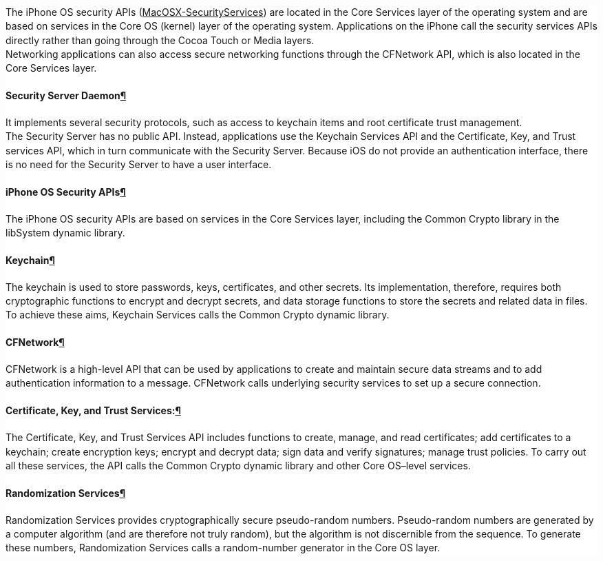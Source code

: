 The iPhone OS security APIs
([MacOSX-SecurityServices](MacOSX-SecurityServices.html)) are located in
the Core Services layer of the operating system and are based on
services in the Core OS (kernel) layer of the operating system.
Applications on the iPhone call the security services APIs directly
rather than going through the Cocoa Touch or Media layers.\
Networking applications can also access secure networking functions
through the CFNetwork API, which is also located in the Core Services
layer.

#### Security Server Daemon[¶](#Security-Server-Daemon)

It implements several security protocols, such as access to keychain
items and root certificate trust management.\
The Security Server has no public API. Instead, applications use the
Keychain Services API and the Certificate, Key, and Trust services API,
which in turn communicate with the Security Server. Because iOS do not
provide an authentication interface, there is no need for the Security
Server to have a user interface.

#### iPhone OS Security APIs[¶](#iPhone-OS-Security-APIs)

The iPhone OS security APIs are based on services in the Core Services
layer, including the Common Crypto library in the libSystem dynamic
library.

#### Keychain[¶](#Keychain)

The keychain is used to store passwords, keys, certificates, and other
secrets. Its implementation, therefore, requires both cryptographic
functions to encrypt and decrypt secrets, and data storage functions to
store the secrets and related data in files. To achieve these aims,
Keychain Services calls the Common Crypto dynamic library.

#### CFNetwork[¶](#CFNetwork)

CFNetwork is a high-level API that can be used by applications to create
and maintain secure data streams and to add authentication information
to a message. CFNetwork calls underlying security services to set up a
secure connection.

#### Certificate, Key, and Trust Services:[¶](#Certificate-Key-and-Trust-Services)

The Certificate, Key, and Trust Services API includes functions to
create, manage, and read certificates; add certificates to a keychain;
create encryption keys; encrypt and decrypt data; sign data and verify
signatures; manage trust policies. To carry out all these services, the
API calls the Common Crypto dynamic library and other Core OS–level
services.

#### Randomization Services[¶](#Randomization-Services)

Randomization Services provides cryptographically secure pseudo-random
numbers. Pseudo-random numbers are generated by a computer algorithm
(and are therefore not truly random), but the algorithm is not
discernible from the sequence. To generate these numbers, Randomization
Services calls a random-number generator in the Core OS layer.
